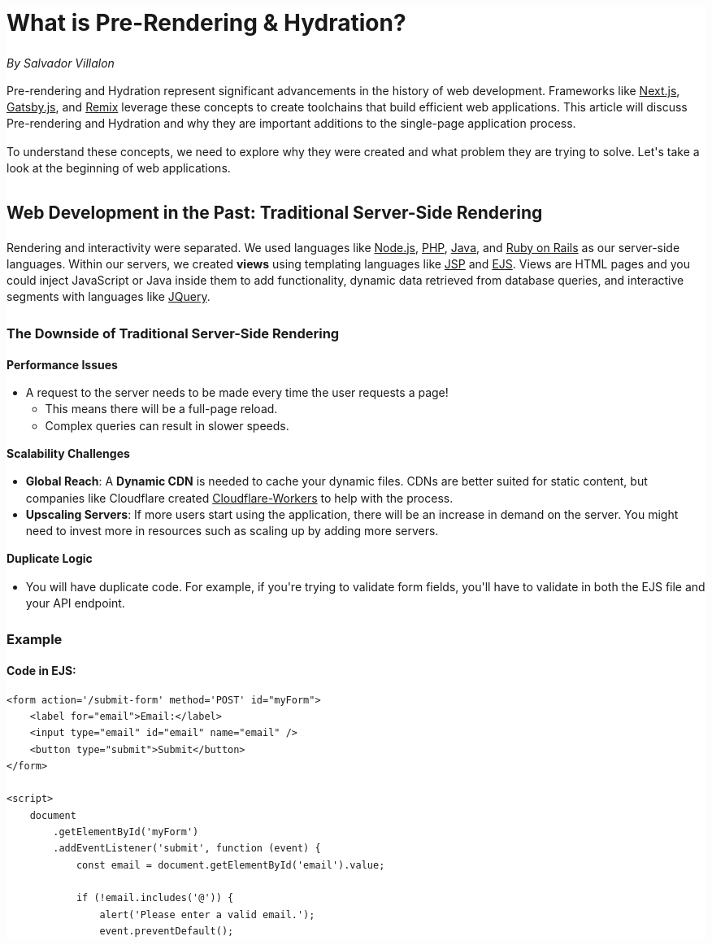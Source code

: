 # What is Pre-Rendering & Hydration?

_By Salvador Villalon_

Pre-rendering and Hydration represent significant advancements in the history of web development. Frameworks like [Next.js](http://next.js), [Gatsby.js](http://gatsby.js), and [Remix](https://remix.run/) leverage these concepts to create toolchains that build efficient web applications. This article will discuss Pre-rendering and Hydration and why they are important additions to the single-page application process.

To understand these concepts, we need to explore why they were created and what problem they are trying to solve. Let's take a look at the beginning of web applications.

## Web Development in the Past: Traditional Server-Side Rendering

Rendering and interactivity were separated. We used languages like [Node.js](https://nodejs.org/en), [PHP](https://www.php.net/), [Java](https://www.java.com/en/), and [Ruby on Rails](https://rubyonrails.org/) as our server-side languages. Within our servers, we created **views** using templating languages like [JSP](https://en.wikipedia.org/wiki/Jakarta_Server_Pages) and [EJS](https://ejs.co/). Views are HTML pages and you could inject JavaScript or Java inside them to add functionality, dynamic data retrieved from database queries, and interactive segments with languages like [JQuery](https://jquery.com/).

### The Downside of Traditional Server-Side Rendering

**Performance Issues**

-   A request to the server needs to be made every time the user requests a page!
    -   This means there will be a full-page reload.
    -   Complex queries can result in slower speeds.

**Scalability Challenges**

-   **Global Reach**: A **Dynamic CDN** is needed to cache your dynamic files. CDNs are better suited for static content, but companies like Cloudflare created [Cloudflare-Workers](https://www.cloudflare.com/products/cloudflare-workers/) to help with the process.
-   **Upscaling Servers**: If more users start using the application, there will be an increase in demand on the server. You might need to invest more in resources such as scaling up by adding more servers.

**Duplicate Logic**

-   You will have duplicate code. For example, if you're trying to validate form fields, you'll have to validate in both the EJS file and your API endpoint.

### Example

**Code in EJS:**

```
<form action='/submit-form' method='POST' id="myForm">
	<label for="email">Email:</label>
	<input type="email" id="email" name="email" />
	<button type="submit">Submit</button>
</form>

<script>
	document
		.getElementById('myForm')
		.addEventListener('submit', function (event) {
			const email = document.getElementById('email').value;

			if (!email.includes('@')) {
				alert('Please enter a valid email.');
				event.preventDefault();
```